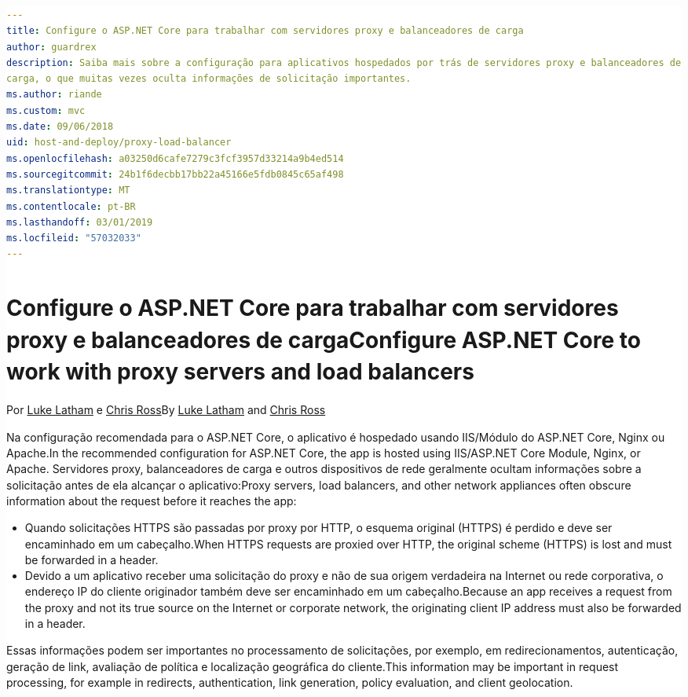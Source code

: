```yaml
---
title: Configure o ASP.NET Core para trabalhar com servidores proxy e balanceadores de carga
author: guardrex
description: Saiba mais sobre a configuração para aplicativos hospedados por trás de servidores proxy e balanceadores de carga, o que muitas vezes oculta informações de solicitação importantes.
ms.author: riande
ms.custom: mvc
ms.date: 09/06/2018
uid: host-and-deploy/proxy-load-balancer
ms.openlocfilehash: a03250d6cafe7279c3fcf3957d33214a9b4ed514
ms.sourcegitcommit: 24b1f6decbb17bb22a45166e5fdb0845c65af498
ms.translationtype: MT
ms.contentlocale: pt-BR
ms.lasthandoff: 03/01/2019
ms.locfileid: "57032033"
---
```

# <a name="configure-aspnet-core-to-work-with-proxy-servers-and-load-balancers"></a><span data-ttu-id="e2c2d-103">Configure o ASP.NET Core para trabalhar com servidores proxy e balanceadores de carga</span><span class="sxs-lookup"><span data-stu-id="e2c2d-103">Configure ASP.NET Core to work with proxy servers and load balancers</span></span>

<span data-ttu-id="e2c2d-104">Por [Luke Latham](https://github.com/guardrex) e [Chris Ross](https://github.com/Tratcher)</span><span class="sxs-lookup"><span data-stu-id="e2c2d-104">By [Luke Latham](https://github.com/guardrex) and [Chris Ross](https://github.com/Tratcher)</span></span>

<span data-ttu-id="e2c2d-105">Na configuração recomendada para o ASP.NET Core, o aplicativo é hospedado usando IIS/Módulo do ASP.NET Core, Nginx ou Apache.</span><span class="sxs-lookup"><span data-stu-id="e2c2d-105">In the recommended configuration for ASP.NET Core, the app is hosted using IIS/ASP.NET Core Module, Nginx, or Apache.</span></span> <span data-ttu-id="e2c2d-106">Servidores proxy, balanceadores de carga e outros dispositivos de rede geralmente ocultam informações sobre a solicitação antes de ela alcançar o aplicativo:</span><span class="sxs-lookup"><span data-stu-id="e2c2d-106">Proxy servers, load balancers, and other network appliances often obscure information about the request before it reaches the app:</span></span>

* <span data-ttu-id="e2c2d-107">Quando solicitações HTTPS são passadas por proxy por HTTP, o esquema original (HTTPS) é perdido e deve ser encaminhado em um cabeçalho.</span><span class="sxs-lookup"><span data-stu-id="e2c2d-107">When HTTPS requests are proxied over HTTP, the original scheme (HTTPS) is lost and must be forwarded in a header.</span></span>
* <span data-ttu-id="e2c2d-108">Devido a um aplicativo receber uma solicitação do proxy e não de sua origem verdadeira na Internet ou rede corporativa, o endereço IP do cliente originador também deve ser encaminhado em um cabeçalho.</span><span class="sxs-lookup"><span data-stu-id="e2c2d-108">Because an app receives a request from the proxy and not its true source on the Internet or corporate network, the originating client IP address must also be forwarded in a header.</span></span>

<span data-ttu-id="e2c2d-109">Essas informações podem ser importantes no processamento de solicitações, por exemplo, em redirecionamentos, autenticação, geração de link, avaliação de política e localização geográfica do cliente.</span><span class="sxs-lookup"><span data-stu-id="e2c2d-109">This information may be important in request processing, for example in redirects, authentication, link generation, policy evaluation, and client geolocation.</span></span>
